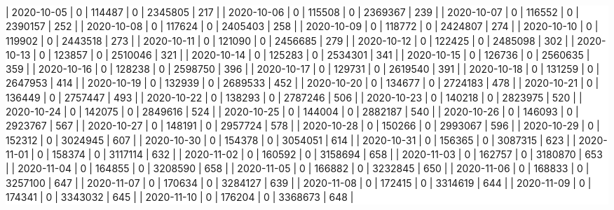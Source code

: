 | 2020-10-05 | 0 | 114487 | 0 | 2345805 | 217 |
| 2020-10-06 | 0 | 115508 | 0 | 2369367 | 239 |
| 2020-10-07 | 0 | 116552 | 0 | 2390157 | 252 |
| 2020-10-08 | 0 | 117624 | 0 | 2405403 | 258 |
| 2020-10-09 | 0 | 118772 | 0 | 2424807 | 274 |
| 2020-10-10 | 0 | 119902 | 0 | 2443518 | 273 |
| 2020-10-11 | 0 | 121090 | 0 | 2456685 | 279 |
| 2020-10-12 | 0 | 122425 | 0 | 2485098 | 302 |
| 2020-10-13 | 0 | 123857 | 0 | 2510046 | 321 |
| 2020-10-14 | 0 | 125283 | 0 | 2534301 | 341 |
| 2020-10-15 | 0 | 126736 | 0 | 2560635 | 359 |
| 2020-10-16 | 0 | 128238 | 0 | 2598750 | 396 |
| 2020-10-17 | 0 | 129731 | 0 | 2619540 | 391 |
| 2020-10-18 | 0 | 131259 | 0 | 2647953 | 414 |
| 2020-10-19 | 0 | 132939 | 0 | 2689533 | 452 |
| 2020-10-20 | 0 | 134677 | 0 | 2724183 | 478 |
| 2020-10-21 | 0 | 136449 | 0 | 2757447 | 493 |
| 2020-10-22 | 0 | 138293 | 0 | 2787246 | 506 |
| 2020-10-23 | 0 | 140218 | 0 | 2823975 | 520 |
| 2020-10-24 | 0 | 142075 | 0 | 2849616 | 524 |
| 2020-10-25 | 0 | 144004 | 0 | 2882187 | 540 |
| 2020-10-26 | 0 | 146093 | 0 | 2923767 | 567 |
| 2020-10-27 | 0 | 148191 | 0 | 2957724 | 578 |
| 2020-10-28 | 0 | 150266 | 0 | 2993067 | 596 |
| 2020-10-29 | 0 | 152312 | 0 | 3024945 | 607 |
| 2020-10-30 | 0 | 154378 | 0 | 3054051 | 614 |
| 2020-10-31 | 0 | 156365 | 0 | 3087315 | 623 |
| 2020-11-01 | 0 | 158374 | 0 | 3117114 | 632 |
| 2020-11-02 | 0 | 160592 | 0 | 3158694 | 658 |
| 2020-11-03 | 0 | 162757 | 0 | 3180870 | 653 |
| 2020-11-04 | 0 | 164855 | 0 | 3208590 | 658 |
| 2020-11-05 | 0 | 166882 | 0 | 3232845 | 650 |
| 2020-11-06 | 0 | 168833 | 0 | 3257100 | 647 |
| 2020-11-07 | 0 | 170634 | 0 | 3284127 | 639 |
| 2020-11-08 | 0 | 172415 | 0 | 3314619 | 644 |
| 2020-11-09 | 0 | 174341 | 0 | 3343032 | 645 |
| 2020-11-10 | 0 | 176204 | 0 | 3368673 | 648 |